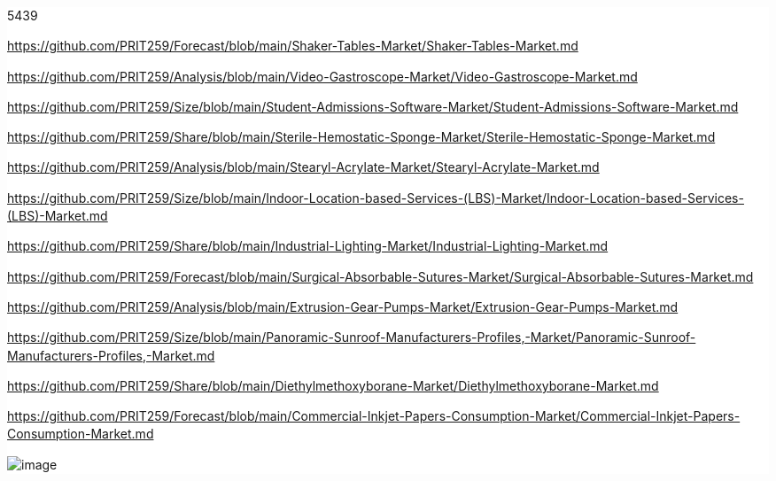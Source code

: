 5439</p><p><a href="https://github.com/PRIT259/Forecast/blob/main/Shaker-Tables-Market/Shaker-Tables-Market.md">https://github.com/PRIT259/Forecast/blob/main/Shaker-Tables-Market/Shaker-Tables-Market.md</a></p><p><a href="https://github.com/PRIT259/Analysis/blob/main/Video-Gastroscope-Market/Video-Gastroscope-Market.md">https://github.com/PRIT259/Analysis/blob/main/Video-Gastroscope-Market/Video-Gastroscope-Market.md</a></p><p><a href="https://github.com/PRIT259/Size/blob/main/Student-Admissions-Software-Market/Student-Admissions-Software-Market.md">https://github.com/PRIT259/Size/blob/main/Student-Admissions-Software-Market/Student-Admissions-Software-Market.md</a></p><p><a href="https://github.com/PRIT259/Share/blob/main/Sterile-Hemostatic-Sponge-Market/Sterile-Hemostatic-Sponge-Market.md">https://github.com/PRIT259/Share/blob/main/Sterile-Hemostatic-Sponge-Market/Sterile-Hemostatic-Sponge-Market.md</a></p><p><a href="https://github.com/PRIT259/Analysis/blob/main/Stearyl-Acrylate-Market/Stearyl-Acrylate-Market.md">https://github.com/PRIT259/Analysis/blob/main/Stearyl-Acrylate-Market/Stearyl-Acrylate-Market.md</a></p><p><a href="https://github.com/PRIT259/Size/blob/main/Indoor-Location-based-Services-(LBS)-Market/Indoor-Location-based-Services-(LBS)-Market.md">https://github.com/PRIT259/Size/blob/main/Indoor-Location-based-Services-(LBS)-Market/Indoor-Location-based-Services-(LBS)-Market.md</a></p><p><a href="https://github.com/PRIT259/Share/blob/main/Industrial-Lighting-Market/Industrial-Lighting-Market.md">https://github.com/PRIT259/Share/blob/main/Industrial-Lighting-Market/Industrial-Lighting-Market.md</a></p><p><a href="https://github.com/PRIT259/Forecast/blob/main/Surgical-Absorbable-Sutures-Market/Surgical-Absorbable-Sutures-Market.md">https://github.com/PRIT259/Forecast/blob/main/Surgical-Absorbable-Sutures-Market/Surgical-Absorbable-Sutures-Market.md</a></p><p><a href="https://github.com/PRIT259/Analysis/blob/main/Extrusion-Gear-Pumps-Market/Extrusion-Gear-Pumps-Market.md">https://github.com/PRIT259/Analysis/blob/main/Extrusion-Gear-Pumps-Market/Extrusion-Gear-Pumps-Market.md</a></p><p><a href="https://github.com/PRIT259/Size/blob/main/Panoramic-Sunroof-Manufacturers-Profiles,-Market/Panoramic-Sunroof-Manufacturers-Profiles,-Market.md">https://github.com/PRIT259/Size/blob/main/Panoramic-Sunroof-Manufacturers-Profiles,-Market/Panoramic-Sunroof-Manufacturers-Profiles,-Market.md</a></p><p><a href="https://github.com/PRIT259/Share/blob/main/Diethylmethoxyborane-Market/Diethylmethoxyborane-Market.md">https://github.com/PRIT259/Share/blob/main/Diethylmethoxyborane-Market/Diethylmethoxyborane-Market.md</a></p><p><a href="https://github.com/PRIT259/Forecast/blob/main/Commercial-Inkjet-Papers-Consumption-Market/Commercial-Inkjet-Papers-Consumption-Market.md">https://github.com/PRIT259/Forecast/blob/main/Commercial-Inkjet-Papers-Consumption-Market/Commercial-Inkjet-Papers-Consumption-Market.md</a></p>
![image](https://github.com/user-attachments/assets/6f77d4fc-ea6e-4416-a410-967aaa887337)
